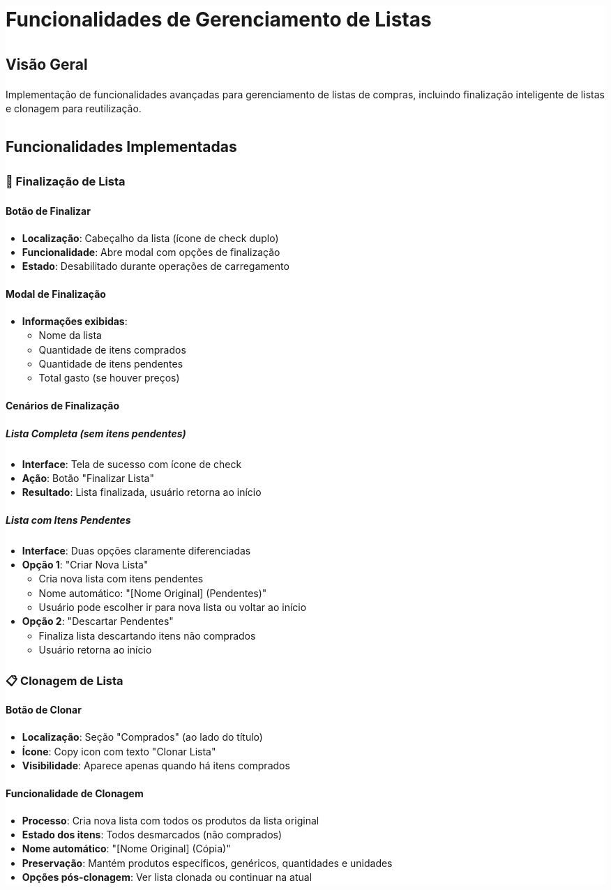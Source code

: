 # Funcionalidades de Gerenciamento de Listas

## Visão Geral

Implementação de funcionalidades avançadas para gerenciamento de listas de compras, incluindo finalização inteligente de listas e clonagem para reutilização.

## Funcionalidades Implementadas

### 🏁 Finalização de Lista

#### Botão de Finalizar
- **Localização**: Cabeçalho da lista (ícone de check duplo)
- **Funcionalidade**: Abre modal com opções de finalização
- **Estado**: Desabilitado durante operações de carregamento

#### Modal de Finalização
- **Informações exibidas**:
  - Nome da lista
  - Quantidade de itens comprados
  - Quantidade de itens pendentes
  - Total gasto (se houver preços)

#### Cenários de Finalização

##### Lista Completa (sem itens pendentes)
- **Interface**: Tela de sucesso com ícone de check
- **Ação**: Botão "Finalizar Lista"
- **Resultado**: Lista finalizada, usuário retorna ao início

##### Lista com Itens Pendentes
- **Interface**: Duas opções claramente diferenciadas
- **Opção 1**: "Criar Nova Lista" 
  - Cria nova lista com itens pendentes
  - Nome automático: "[Nome Original] (Pendentes)"
  - Usuário pode escolher ir para nova lista ou voltar ao início
- **Opção 2**: "Descartar Pendentes"
  - Finaliza lista descartando itens não comprados
  - Usuário retorna ao início

### 📋 Clonagem de Lista

#### Botão de Clonar
- **Localização**: Seção "Comprados" (ao lado do título)
- **Ícone**: Copy icon com texto "Clonar Lista"
- **Visibilidade**: Aparece apenas quando há itens comprados

#### Funcionalidade de Clonagem
- **Processo**: Cria nova lista com todos os produtos da lista original
- **Estado dos itens**: Todos desmarcados (não comprados)
- **Nome automático**: "[Nome Original] (Cópia)"
- **Preservação**: Mantém produtos específicos, genéricos, quantidades e unidades
- **Opções pós-clonagem**: Ver lista clonada ou continuar na atual
